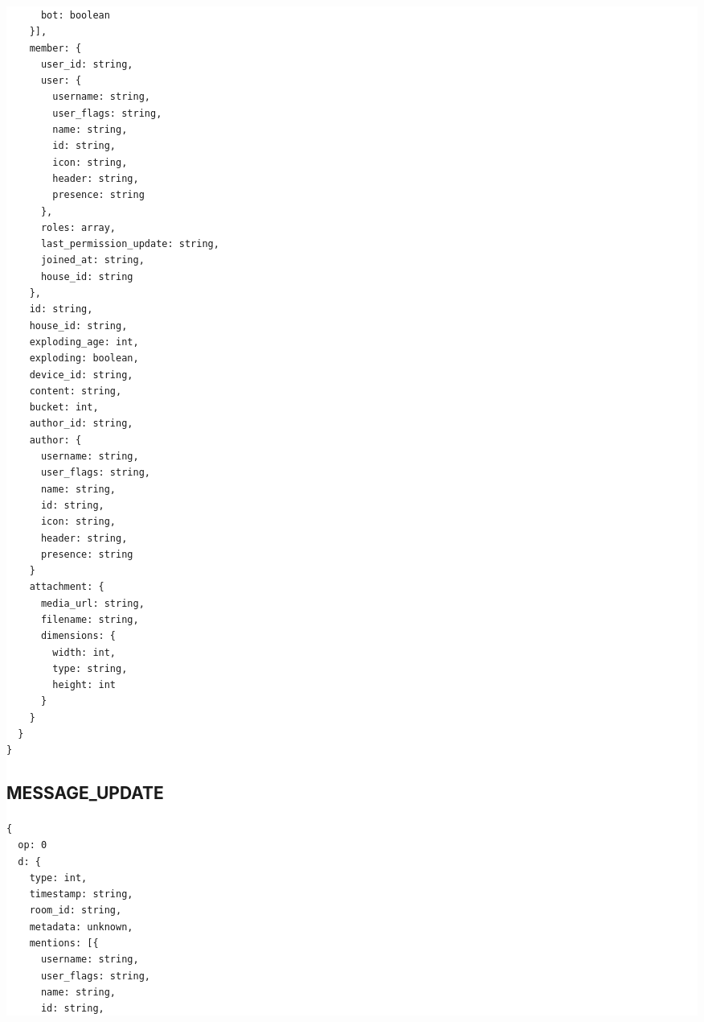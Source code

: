 ```
      bot: boolean
    }],
    member: {
      user_id: string,
      user: {
        username: string,
        user_flags: string,
        name: string,
        id: string,
        icon: string,
        header: string,
        presence: string
      },
      roles: array,
      last_permission_update: string,
      joined_at: string,
      house_id: string
    },
    id: string,
    house_id: string,
    exploding_age: int,
    exploding: boolean,
    device_id: string,
    content: string,
    bucket: int,
    author_id: string,
    author: {
      username: string,
      user_flags: string,
      name: string,
      id: string,
      icon: string,
      header: string,
      presence: string
    }
    attachment: {
      media_url: string,
      filename: string,
      dimensions: {
        width: int,
        type: string,
        height: int
      }
    }
  }
}
```

## MESSAGE_UPDATE
```
{
  op: 0
  d: {
    type: int,
    timestamp: string,
    room_id: string,
    metadata: unknown,
    mentions: [{
      username: string,
      user_flags: string,
      name: string,
      id: string,
```